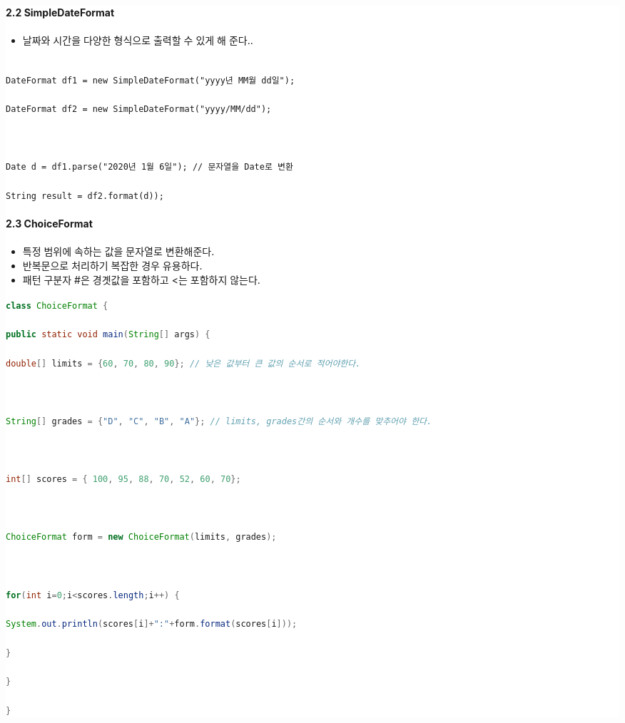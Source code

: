 #### 2.2 SimpleDateFormat

- 날짜와 시간을 다양한 형식으로 출력할 수 있게 해 준다..

```java:n

DateFormat df1 = new SimpleDateFormat("yyyy년 MM월 dd일");

DateFormat df2 = new SimpleDateFormat("yyyy/MM/dd");

  

Date d = df1.parse("2020년 1월 6일"); // 문자열을 Date로 변환

String result = df2.format(d));

```

#### 2.3 ChoiceFormat

- 특정 범위에 속하는 값을 문자열로 변환해준다.
- 반복문으로 처리하기 복잡한 경우 유용하다.
- 패턴 구분자 #은 경곗값을 포함하고 <는 포함하지 않는다.

```java
class ChoiceFormat {

public static void main(String[] args) {

double[] limits = {60, 70, 80, 90}; // 낮은 값부터 큰 값의 순서로 적어야한다.

  

String[] grades = {"D", "C", "B", "A"}; // limits, grades간의 순서와 개수를 맞추어야 한다.

  

int[] scores = { 100, 95, 88, 70, 52, 60, 70};

  

ChoiceFormat form = new ChoiceFormat(limits, grades);

  

for(int i=0;i<scores.length;i++) {

System.out.println(scores[i]+":"+form.format(scores[i]));

}

}

}

```

